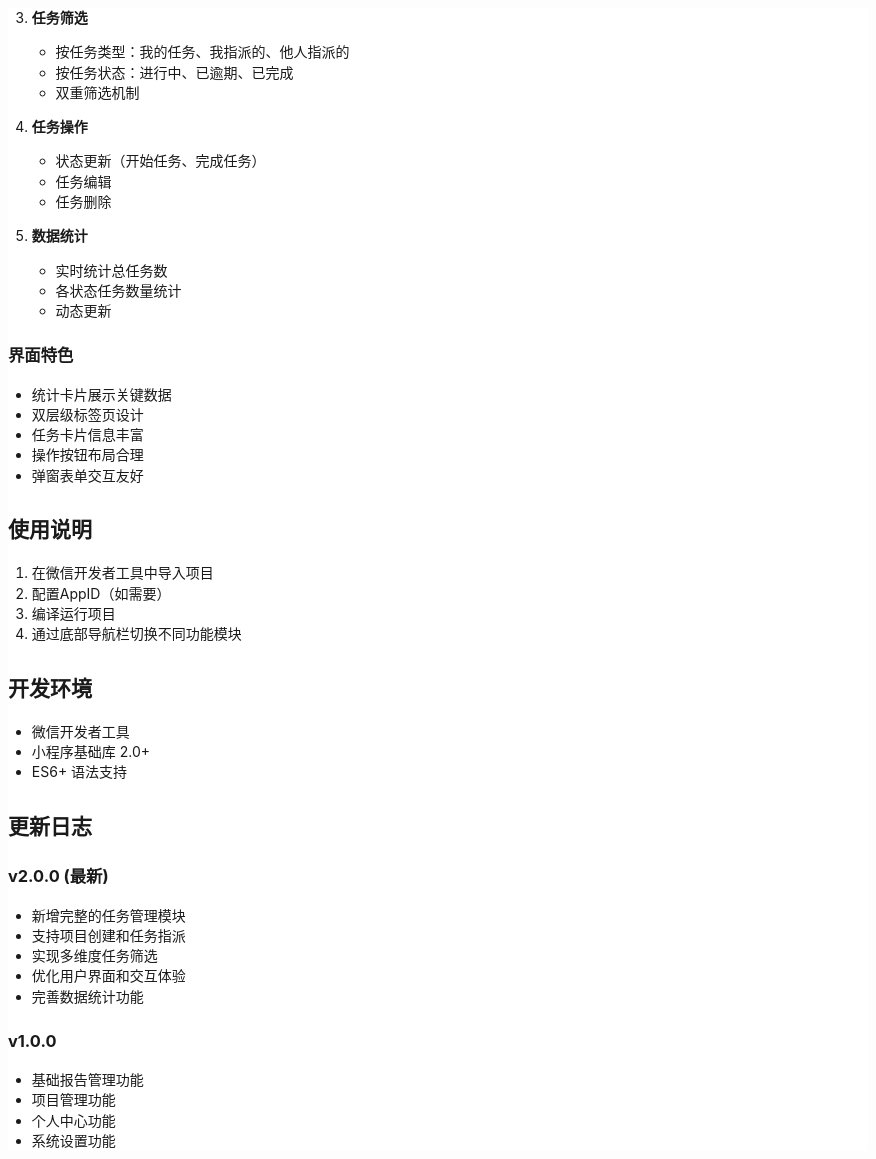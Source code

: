 3. **任务筛选**
   - 按任务类型：我的任务、我指派的、他人指派的
   - 按任务状态：进行中、已逾期、已完成
   - 双重筛选机制

4. **任务操作**
   - 状态更新（开始任务、完成任务）
   - 任务编辑
   - 任务删除

5. **数据统计**
   - 实时统计总任务数
   - 各状态任务数量统计
   - 动态更新

### 界面特色
- 统计卡片展示关键数据
- 双层级标签页设计
- 任务卡片信息丰富
- 操作按钮布局合理
- 弹窗表单交互友好

## 使用说明

1. 在微信开发者工具中导入项目
2. 配置AppID（如需要）
3. 编译运行项目
4. 通过底部导航栏切换不同功能模块

## 开发环境

- 微信开发者工具
- 小程序基础库 2.0+
- ES6+ 语法支持

## 更新日志

### v2.0.0 (最新)
- 新增完整的任务管理模块
- 支持项目创建和任务指派
- 实现多维度任务筛选
- 优化用户界面和交互体验
- 完善数据统计功能

### v1.0.0
- 基础报告管理功能
- 项目管理功能
- 个人中心功能
- 系统设置功能 